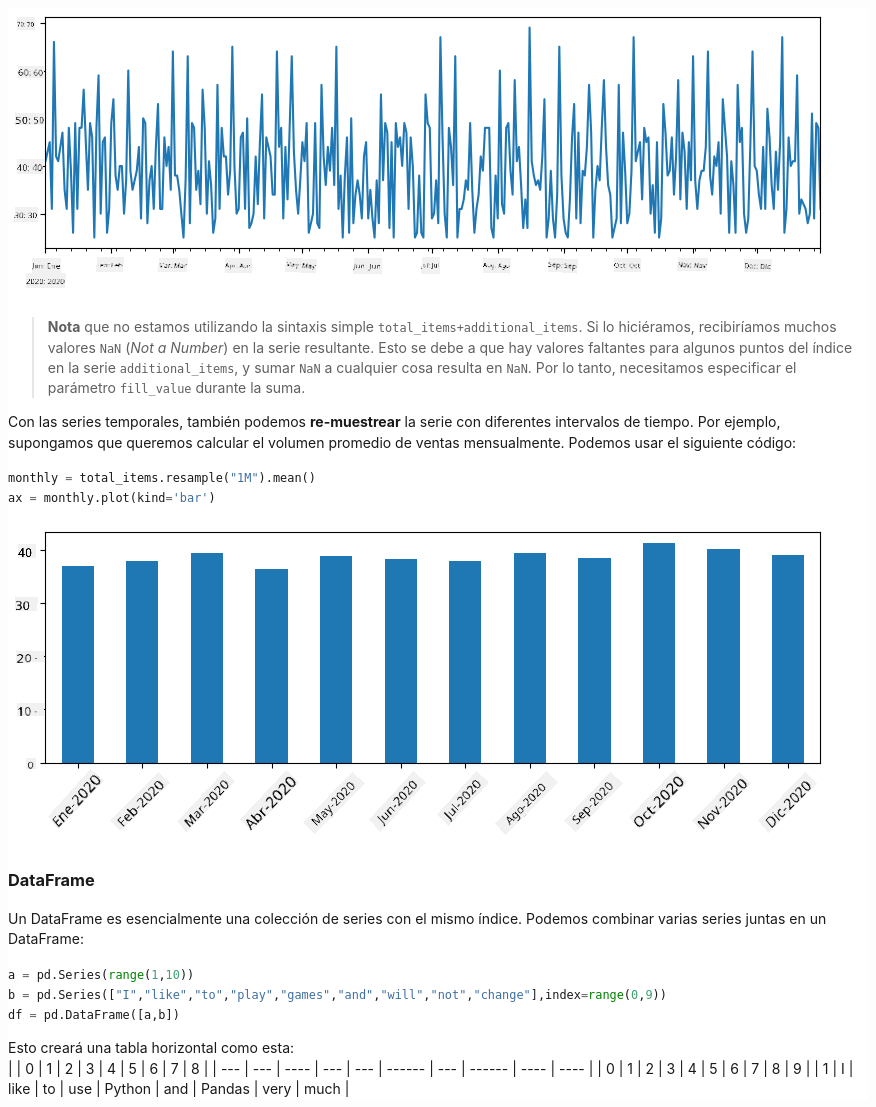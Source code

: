 ![Gráfico de Series Temporales](../../../../translated_images/timeseries-2.aae51d575c55181ceda81ade8c546a2fc2024f9136934386d57b8a189d7570ff.es.png)  

> **Nota** que no estamos utilizando la sintaxis simple `total_items+additional_items`. Si lo hiciéramos, recibiríamos muchos valores `NaN` (*Not a Number*) en la serie resultante. Esto se debe a que hay valores faltantes para algunos puntos del índice en la serie `additional_items`, y sumar `NaN` a cualquier cosa resulta en `NaN`. Por lo tanto, necesitamos especificar el parámetro `fill_value` durante la suma.

Con las series temporales, también podemos **re-muestrear** la serie con diferentes intervalos de tiempo. Por ejemplo, supongamos que queremos calcular el volumen promedio de ventas mensualmente. Podemos usar el siguiente código:  
```python
monthly = total_items.resample("1M").mean()
ax = monthly.plot(kind='bar')
```  
![Promedios Mensuales de Series Temporales](../../../../translated_images/timeseries-3.f3147cbc8c624881008564bc0b5d9fcc15e7374d339da91766bd0e1c6bd9e3af.es.png)  

### DataFrame

Un DataFrame es esencialmente una colección de series con el mismo índice. Podemos combinar varias series juntas en un DataFrame:  
```python
a = pd.Series(range(1,10))
b = pd.Series(["I","like","to","play","games","and","will","not","change"],index=range(0,9))
df = pd.DataFrame([a,b])
```  
Esto creará una tabla horizontal como esta:  
|     | 0   | 1    | 2   | 3   | 4      | 5   | 6      | 7    | 8    |
| --- | --- | ---- | --- | --- | ------ | --- | ------ | ---- | ---- |
| 0   | 1   | 2    | 3   | 4   | 5      | 6   | 7      | 8    | 9    |
| 1   | I   | like | to  | use | Python | and | Pandas | very | much |
